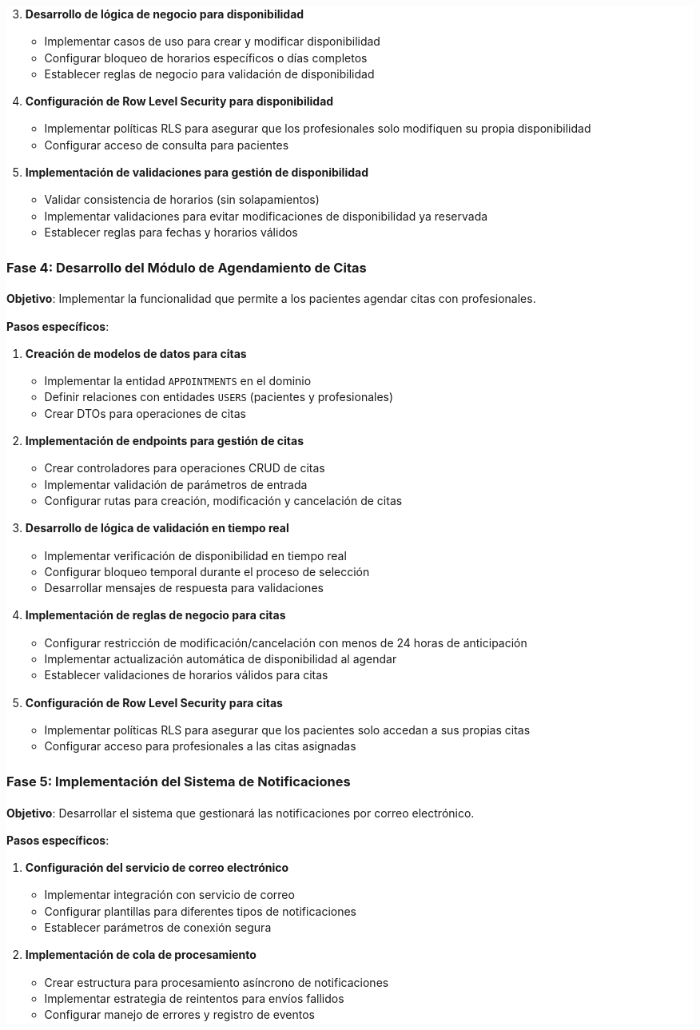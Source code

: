 3. **Desarrollo de lógica de negocio para disponibilidad**
   - Implementar casos de uso para crear y modificar disponibilidad
   - Configurar bloqueo de horarios específicos o días completos
   - Establecer reglas de negocio para validación de disponibilidad

4. **Configuración de Row Level Security para disponibilidad**
   - Implementar políticas RLS para asegurar que los profesionales solo modifiquen su propia disponibilidad
   - Configurar acceso de consulta para pacientes

5. **Implementación de validaciones para gestión de disponibilidad**
   - Validar consistencia de horarios (sin solapamientos)
   - Implementar validaciones para evitar modificaciones de disponibilidad ya reservada
   - Establecer reglas para fechas y horarios válidos

### Fase 4: Desarrollo del Módulo de Agendamiento de Citas

**Objetivo**: Implementar la funcionalidad que permite a los pacientes agendar citas con profesionales.

**Pasos específicos**:
1. **Creación de modelos de datos para citas**
   - Implementar la entidad `APPOINTMENTS` en el dominio
   - Definir relaciones con entidades `USERS` (pacientes y profesionales)
   - Crear DTOs para operaciones de citas

2. **Implementación de endpoints para gestión de citas**
   - Crear controladores para operaciones CRUD de citas
   - Implementar validación de parámetros de entrada
   - Configurar rutas para creación, modificación y cancelación de citas

3. **Desarrollo de lógica de validación en tiempo real**
   - Implementar verificación de disponibilidad en tiempo real
   - Configurar bloqueo temporal durante el proceso de selección
   - Desarrollar mensajes de respuesta para validaciones

4. **Implementación de reglas de negocio para citas**
   - Configurar restricción de modificación/cancelación con menos de 24 horas de anticipación
   - Implementar actualización automática de disponibilidad al agendar
   - Establecer validaciones de horarios válidos para citas

5. **Configuración de Row Level Security para citas**
   - Implementar políticas RLS para asegurar que los pacientes solo accedan a sus propias citas
   - Configurar acceso para profesionales a las citas asignadas

### Fase 5: Implementación del Sistema de Notificaciones

**Objetivo**: Desarrollar el sistema que gestionará las notificaciones por correo electrónico.

**Pasos específicos**:
1. **Configuración del servicio de correo electrónico**
   - Implementar integración con servicio de correo
   - Configurar plantillas para diferentes tipos de notificaciones
   - Establecer parámetros de conexión segura

2. **Implementación de cola de procesamiento**
   - Crear estructura para procesamiento asíncrono de notificaciones
   - Implementar estrategia de reintentos para envíos fallidos
   - Configurar manejo de errores y registro de eventos

